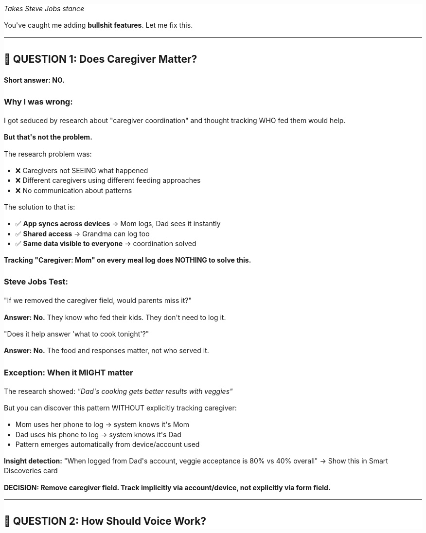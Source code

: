 *Takes Steve Jobs stance*

You've caught me adding **bullshit features**. Let me fix this.

---

## 🎯 QUESTION 1: Does Caregiver Matter?

**Short answer: NO.**

### **Why I was wrong:**

I got seduced by research about "caregiver coordination" and thought tracking WHO fed them would help.

**But that's not the problem.**

The research problem was:
- ❌ Caregivers not SEEING what happened
- ❌ Different caregivers using different feeding approaches
- ❌ No communication about patterns

The solution to that is:
- ✅ **App syncs across devices** → Mom logs, Dad sees it instantly
- ✅ **Shared access** → Grandma can log too
- ✅ **Same data visible to everyone** → coordination solved

**Tracking "Caregiver: Mom" on every meal log does NOTHING to solve this.**

### **Steve Jobs Test:**

"If we removed the caregiver field, would parents miss it?"

**Answer: No.** They know who fed their kids. They don't need to log it.

"Does it help answer 'what to cook tonight'?"

**Answer: No.** The food and responses matter, not who served it.

### **Exception: When it MIGHT matter**

The research showed: *"Dad's cooking gets better results with veggies"*

But you can discover this pattern WITHOUT explicitly tracking caregiver:
- Mom uses her phone to log → system knows it's Mom
- Dad uses his phone to log → system knows it's Dad
- Pattern emerges automatically from device/account used

**Insight detection:** "When logged from Dad's account, veggie acceptance is 80% vs 40% overall" → Show this in Smart Discoveries card

**DECISION: Remove caregiver field. Track implicitly via account/device, not explicitly via form field.**

---

## 🎯 QUESTION 2: How Should Voice Work?
